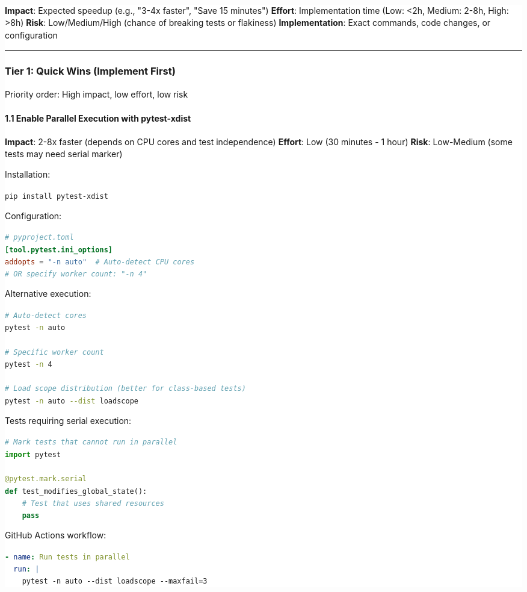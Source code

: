 **Impact**: Expected speedup (e.g., "3-4x faster", "Save 15 minutes")
**Effort**: Implementation time (Low: <2h, Medium: 2-8h, High: >8h)
**Risk**: Low/Medium/High (chance of breaking tests or flakiness)
**Implementation**: Exact commands, code changes, or configuration

---

### Tier 1: Quick Wins (Implement First)

Priority order: High impact, low effort, low risk

#### 1.1 Enable Parallel Execution with pytest-xdist

**Impact**: 2-8x faster (depends on CPU cores and test independence)
**Effort**: Low (30 minutes - 1 hour)
**Risk**: Low-Medium (some tests may need serial marker)

Installation:
```bash
pip install pytest-xdist
```

Configuration:
```toml
# pyproject.toml
[tool.pytest.ini_options]
addopts = "-n auto"  # Auto-detect CPU cores
# OR specify worker count: "-n 4"
```

Alternative execution:
```bash
# Auto-detect cores
pytest -n auto

# Specific worker count
pytest -n 4

# Load scope distribution (better for class-based tests)
pytest -n auto --dist loadscope
```

Tests requiring serial execution:
```python
# Mark tests that cannot run in parallel
import pytest

@pytest.mark.serial
def test_modifies_global_state():
    # Test that uses shared resources
    pass
```

GitHub Actions workflow:
```yaml
- name: Run tests in parallel
  run: |
    pytest -n auto --dist loadscope --maxfail=3
```
